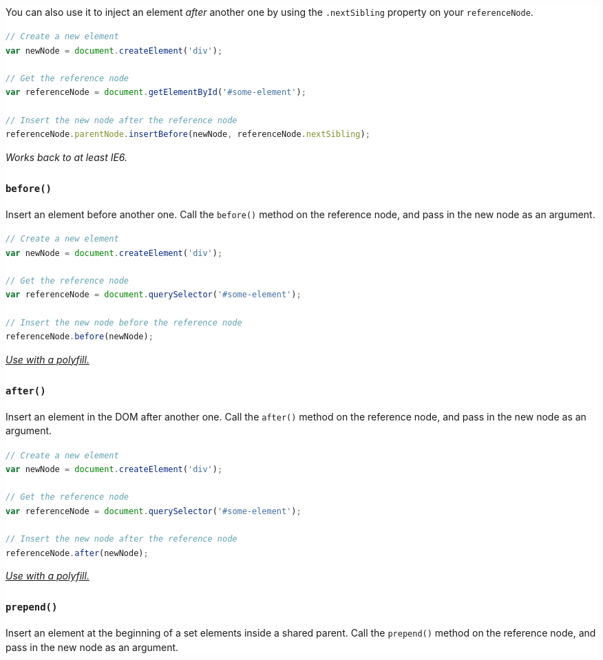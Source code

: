 You can also use it to inject an element *after* another one by using the `.nextSibling` property on your `referenceNode`.

```javascript
// Create a new element
var newNode = document.createElement('div');

// Get the reference node
var referenceNode = document.getElementById('#some-element');

// Insert the new node after the reference node
referenceNode.parentNode.insertBefore(newNode, referenceNode.nextSibling);
```

*Works back to at least IE6.*

### `before()`

Insert an element before another one. Call the `before()` method on the reference node, and pass in the new node as an argument.

```javascript
// Create a new element
var newNode = document.createElement('div');

// Get the reference node
var referenceNode = document.querySelector('#some-element');

// Insert the new node before the reference node
referenceNode.before(newNode);
```

*[Use with a polyfill.](https://vanillajstoolkit.com/polyfills/before/)*

### `after()`

Insert an element in the DOM after another one. Call the `after()` method on the reference node, and pass in the new node as an argument.

```javascript
// Create a new element
var newNode = document.createElement('div');

// Get the reference node
var referenceNode = document.querySelector('#some-element');

// Insert the new node after the reference node
referenceNode.after(newNode);
```

*[Use with a polyfill.](https://vanillajstoolkit.com/polyfills/after/)*

### `prepend()`

Insert an element at the beginning of a set elements inside a shared parent. Call the `prepend()` method on the reference node, and pass in the new node as an argument.
